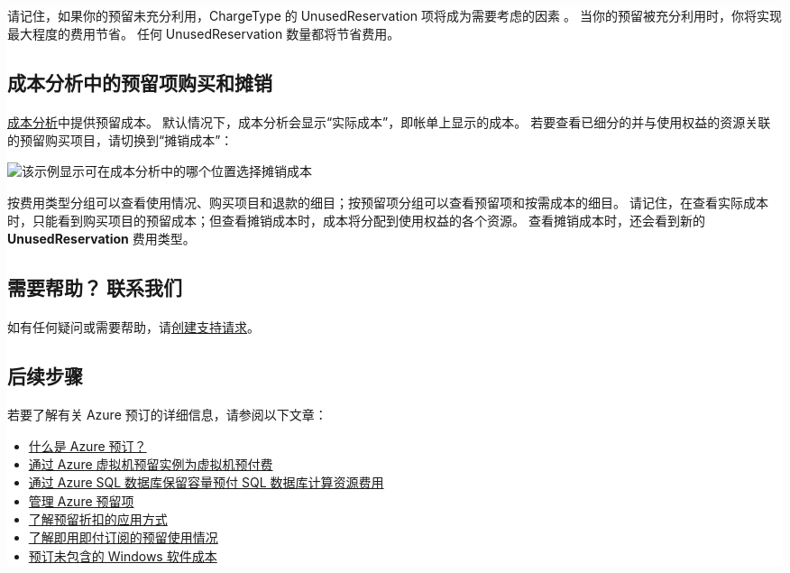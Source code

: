 请记住，如果你的预留未充分利用，ChargeType 的 UnusedReservation 项将成为需要考虑的因素 。 当你的预留被充分利用时，你将实现最大程度的费用节省。 任何 UnusedReservation 数量都将节省费用。

## <a name="reservation-purchases-and-amortization-in-cost-analysis"></a>成本分析中的预留项购买和摊销

[成本分析](https://aka.ms/costanalysis)中提供预留成本。 默认情况下，成本分析会显示“实际成本”，即帐单上显示的成本。 若要查看已细分的并与使用权益的资源关联的预留购买项目，请切换到“摊销成本”：

![该示例显示可在成本分析中的哪个位置选择摊销成本](./media/understand-reserved-instance-usage-ea/portal-cost-analysis-amortized-view.png)

按费用类型分组可以查看使用情况、购买项目和退款的细目；按预留项分组可以查看预留项和按需成本的细目。 请记住，在查看实际成本时，只能看到购买项目的预留成本；但查看摊销成本时，成本将分配到使用权益的各个资源。 查看摊销成本时，还会看到新的 **UnusedReservation** 费用类型。

## <a name="need-help-contact-us"></a>需要帮助？ 联系我们

如有任何疑问或需要帮助，请[创建支持请求](https://go.microsoft.com/fwlink/?linkid=2083458)。

## <a name="next-steps"></a>后续步骤

若要了解有关 Azure 预订的详细信息，请参阅以下文章：

- [什么是 Azure 预订？](save-compute-costs-reservations.md)
- [通过 Azure 虚拟机预留实例为虚拟机预付费](../../virtual-machines/prepay-reserved-vm-instances.md)
- [通过 Azure SQL 数据库保留容量预付 SQL 数据库计算资源费用](../../azure-sql/database/reserved-capacity-overview.md)
- [管理 Azure 预留项](manage-reserved-vm-instance.md)
- [了解预留折扣的应用方式](../manage/understand-vm-reservation-charges.md)
- [了解即用即付订阅的预留使用情况](understand-reserved-instance-usage.md)
- [预订未包含的 Windows 软件成本](reserved-instance-windows-software-costs.md)